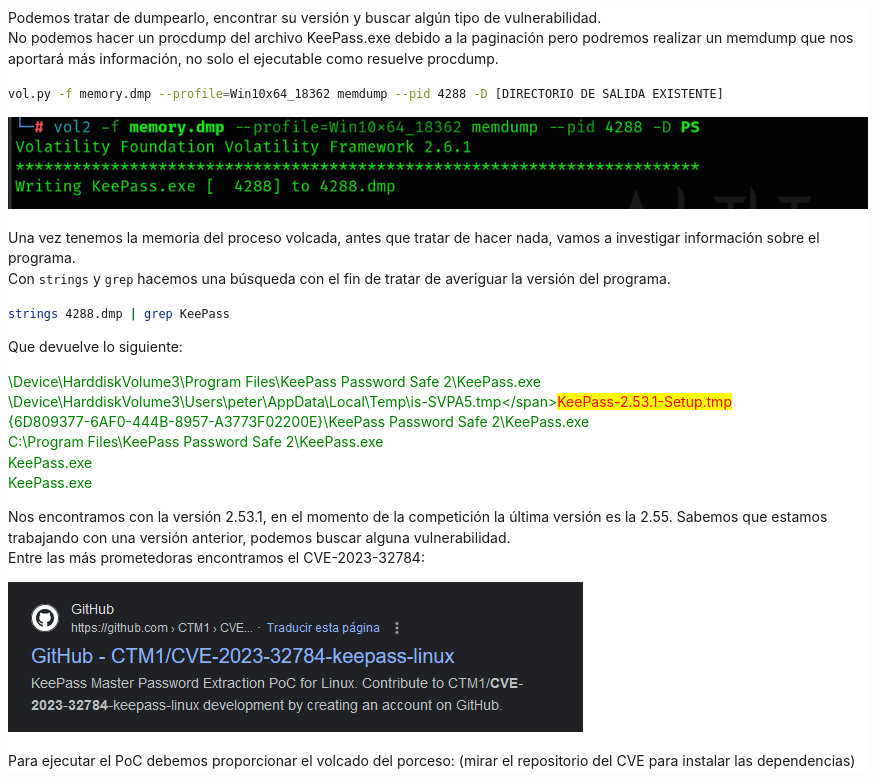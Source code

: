 Podemos tratar de dumpearlo, encontrar su versión y buscar algún tipo de vulnerabilidad.  
No podemos hacer un procdump del archivo KeePass.exe debido a la paginación pero podremos realizar un memdump que nos aportará más información, no solo el ejecutable como resuelve procdump.  
 
```bash
vol.py -f memory.dmp --profile=Win10x64_18362 memdump --pid 4288 -D [DIRECTORIO DE SALIDA EXISTENTE] 
```
![KeePass.dmp](https://github.com/1ocho3/NCL_V/blob/main/imagenes/KeePass_dump.png?raw=true)  


Una vez tenemos la memoria del proceso volcada, antes que tratar de hacer nada, vamos a investigar información sobre el programa.  
Con `strings` y `grep` hacemos una búsqueda con el fin de tratar de averiguar la versión del programa.


```bash
strings 4288.dmp | grep KeePass
```
Que devuelve lo siguiente:

<span style="color: green;">\Device\HarddiskVolume3\Program Files\KeePass Password Safe 2\KeePass.exe  
\Device\HarddiskVolume3\Users\peter\AppData\Local\Temp\is-SVPA5.tmp\</span><span style="background-color: yellow; color: red;">KeePass-2.53.1-Setup.tmp</span>  
<span style="color: green;">{6D809377-6AF0-444B-8957-A3773F02200E}\KeePass Password Safe 2\KeePass.exe  
C:\Program Files\KeePass Password Safe 2\KeePass.exe  
KeePass.exe  
KeePass.exe  
</span>  

Nos encontramos con la versión 2.53.1, en el momento de la competición la última versión es la 2.55.
Sabemos que estamos trabajando con una versión anterior, podemos buscar alguna vulnerabilidad.  
Entre las más prometedoras encontramos el CVE-2023-32784:  

![PoC-CVE-2023-32784](https://github.com/1ocho3/NCL_V/blob/main/imagenes/POC%20CVE-2023-32784.png?raw=true)

Para ejecutar el PoC debemos proporcionar el volcado del porceso: (mirar el repositorio del CVE para instalar las dependencias)  
